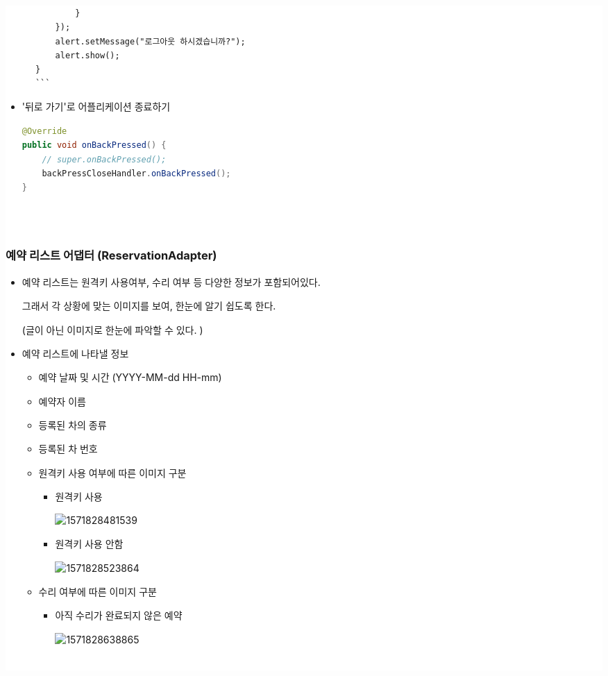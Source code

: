                   }
              });
              alert.setMessage("로그아웃 하시겠습니까?");
              alert.show();
          }
          ```

  - '뒤로 가기'로 어플리케이션 종료하기

    ```java
    @Override
    public void onBackPressed() {
        // super.onBackPressed();
        backPressCloseHandler.onBackPressed();
    }
    
    ```

    

<br>

<br>

### 예약 리스트 어댑터 (ReservationAdapter)

- 예약 리스트는 원격키 사용여부, 수리 여부 등 다양한 정보가 포함되어있다. 

  그래서 각 상황에 맞는 이미지를 보여, 한눈에 알기 쉽도록 한다. 

  (글이 아닌 이미지로 한눈에 파악할 수 있다. )

- 예약 리스트에 나타낼 정보

  - 예약 날짜 및 시간 (YYYY-MM-dd HH-mm)

  - 예약자 이름

  - 등록된 차의 종류

  - 등록된 차 번호

  - 원격키 사용 여부에 따른 이미지 구분

    - 원격키 사용 

      ![1571828481539](https://user-images.githubusercontent.com/39547788/67391813-648abb80-f5da-11e9-9c93-9145177af6f1.png)

    - 원격키 사용 안함

      ![1571828523864](https://user-images.githubusercontent.com/39547788/67391814-648abb80-f5da-11e9-8a57-c8c990ad8158.png)

  - 수리 여부에 따른 이미지 구분

    - 아직 수리가 완료되지 않은 예약

      ![1571828638865](https://user-images.githubusercontent.com/39547788/67391817-65235200-f5da-11e9-9fde-1f543d8ac58a.png)

      <br>
